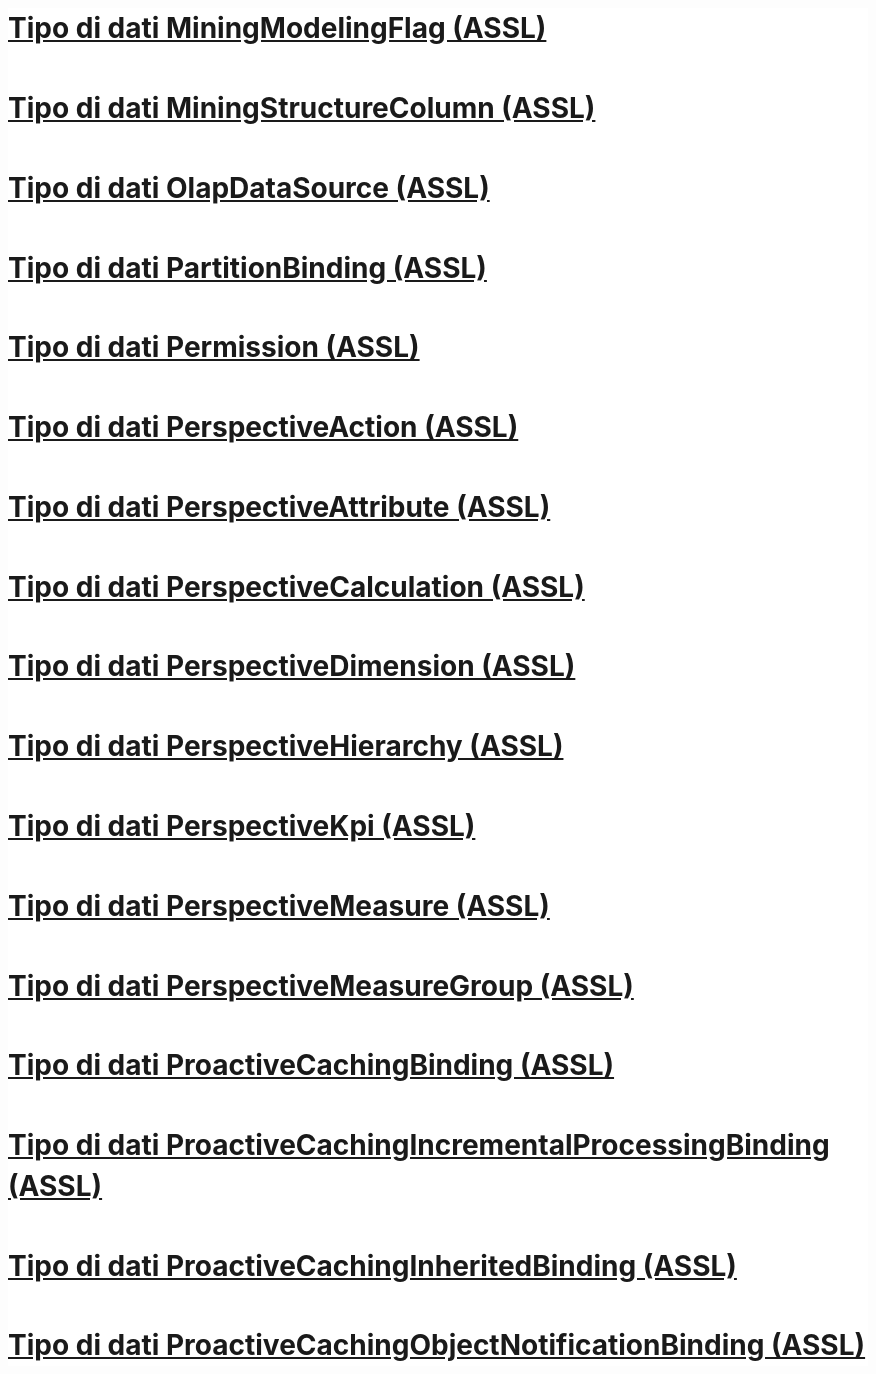 # [Tipo di dati MiningModelingFlag (ASSL)](miningmodelingflag-data-type-assl.md)
# [Tipo di dati MiningStructureColumn (ASSL)](miningstructurecolumn-data-type-assl.md)
# [Tipo di dati OlapDataSource (ASSL)](olapdatasource-data-type-assl.md)
# [Tipo di dati PartitionBinding (ASSL)](partitionbinding-data-type-assl.md)
# [Tipo di dati Permission (ASSL)](permission-data-type-assl.md)
# [Tipo di dati PerspectiveAction (ASSL)](perspectiveaction-data-type-assl.md)
# [Tipo di dati PerspectiveAttribute (ASSL)](perspectiveattribute-data-type-assl.md)
# [Tipo di dati PerspectiveCalculation (ASSL)](perspectivecalculation-data-type-assl.md)
# [Tipo di dati PerspectiveDimension (ASSL)](perspectivedimension-data-type-assl.md)
# [Tipo di dati PerspectiveHierarchy (ASSL)](perspectivehierarchy-data-type-assl.md)
# [Tipo di dati PerspectiveKpi (ASSL)](perspectivekpi-data-type-assl.md)
# [Tipo di dati PerspectiveMeasure (ASSL)](perspectivemeasure-data-type-assl.md)
# [Tipo di dati PerspectiveMeasureGroup (ASSL)](perspectivemeasuregroup-data-type-assl.md)
# [Tipo di dati ProactiveCachingBinding (ASSL)](proactivecachingbinding-data-type-assl.md)
# [Tipo di dati ProactiveCachingIncrementalProcessingBinding (ASSL)](proactivecachingincrementalprocessingbinding-data-type-assl.md)
# [Tipo di dati ProactiveCachingInheritedBinding (ASSL)](proactivecachinginheritedbinding-data-type-assl.md)
# [Tipo di dati ProactiveCachingObjectNotificationBinding (ASSL)](proactivecachingobjectnotificationbinding-data-type-assl.md)